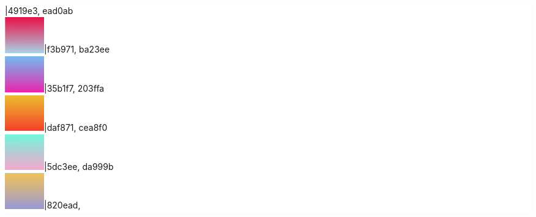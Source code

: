 |4919e3, ead0ab</br><img src="media/ead0ab_4919e3.png" width="64px"></img>|f3b971, ba23ee</br><img src="media/ba23ee_f3b971.png" width="64px"></img>|35b1f7, 203ffa</br><img src="media/203ffa_35b1f7.png" width="64px"></img>|daf871, cea8f0</br><img src="media/cea8f0_daf871.png" width="64px"></img>|5dc3ee, da999b</br><img src="media/da999b_5dc3ee.png" width="64px"></img>|820ead,